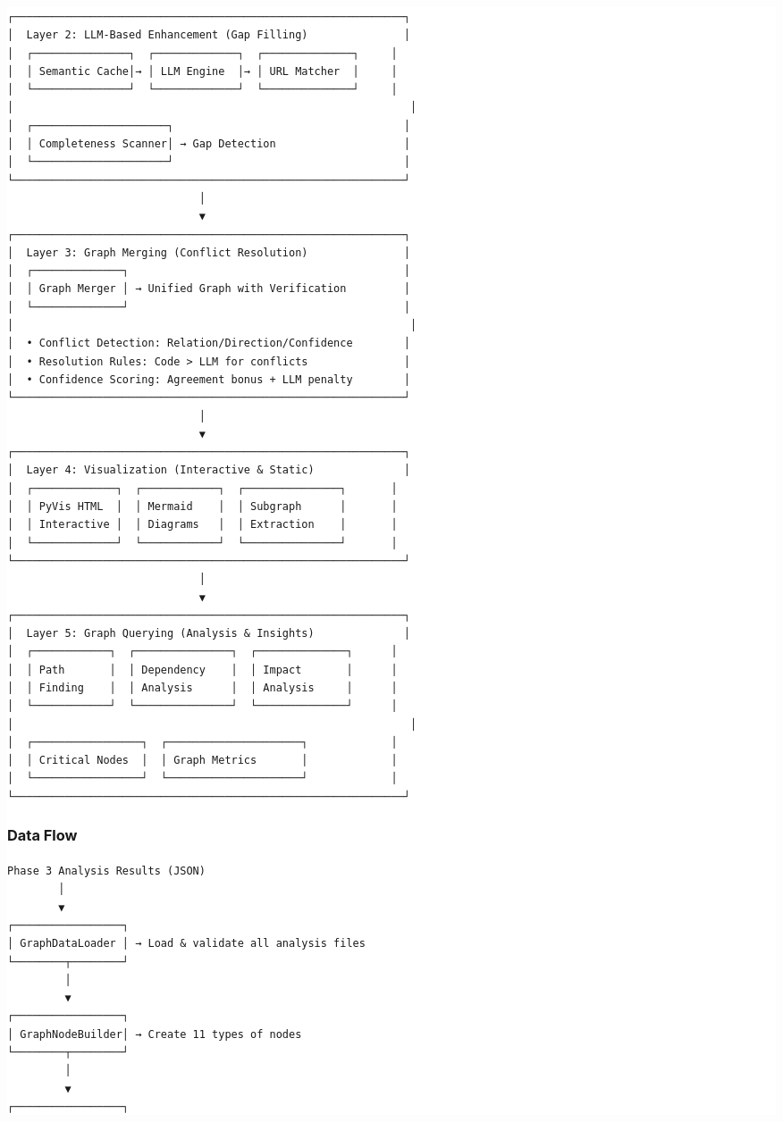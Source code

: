 ```
┌─────────────────────────────────────────────────────────────┐
│  Layer 2: LLM-Based Enhancement (Gap Filling)               │
│  ┌───────────────┐  ┌─────────────┐  ┌──────────────┐     │
│  │ Semantic Cache│→ │ LLM Engine  │→ │ URL Matcher  │     │
│  └───────────────┘  └─────────────┘  └──────────────┘     │
│                                                              │
│  ┌─────────────────────┐                                    │
│  │ Completeness Scanner│ → Gap Detection                    │
│  └─────────────────────┘                                    │
└─────────────────────────────────────────────────────────────┘
                              │
                              ▼
┌─────────────────────────────────────────────────────────────┐
│  Layer 3: Graph Merging (Conflict Resolution)               │
│  ┌──────────────┐                                           │
│  │ Graph Merger │ → Unified Graph with Verification         │
│  └──────────────┘                                           │
│                                                              │
│  • Conflict Detection: Relation/Direction/Confidence        │
│  • Resolution Rules: Code > LLM for conflicts               │
│  • Confidence Scoring: Agreement bonus + LLM penalty        │
└─────────────────────────────────────────────────────────────┘
                              │
                              ▼
┌─────────────────────────────────────────────────────────────┐
│  Layer 4: Visualization (Interactive & Static)              │
│  ┌─────────────┐  ┌────────────┐  ┌───────────────┐       │
│  │ PyVis HTML  │  │ Mermaid    │  │ Subgraph      │       │
│  │ Interactive │  │ Diagrams   │  │ Extraction    │       │
│  └─────────────┘  └────────────┘  └───────────────┘       │
└─────────────────────────────────────────────────────────────┘
                              │
                              ▼
┌─────────────────────────────────────────────────────────────┐
│  Layer 5: Graph Querying (Analysis & Insights)              │
│  ┌────────────┐  ┌───────────────┐  ┌──────────────┐      │
│  │ Path       │  │ Dependency    │  │ Impact       │      │
│  │ Finding    │  │ Analysis      │  │ Analysis     │      │
│  └────────────┘  └───────────────┘  └──────────────┘      │
│                                                              │
│  ┌─────────────────┐  ┌─────────────────────┐             │
│  │ Critical Nodes  │  │ Graph Metrics       │             │
│  └─────────────────┘  └─────────────────────┘             │
└─────────────────────────────────────────────────────────────┘
```

### Data Flow

```
Phase 3 Analysis Results (JSON)
        │
        ▼
┌─────────────────┐
│ GraphDataLoader │ → Load & validate all analysis files
└────────┬────────┘
         │
         ▼
┌─────────────────┐
│ GraphNodeBuilder│ → Create 11 types of nodes
└────────┬────────┘
         │
         ▼
┌─────────────────┐
```